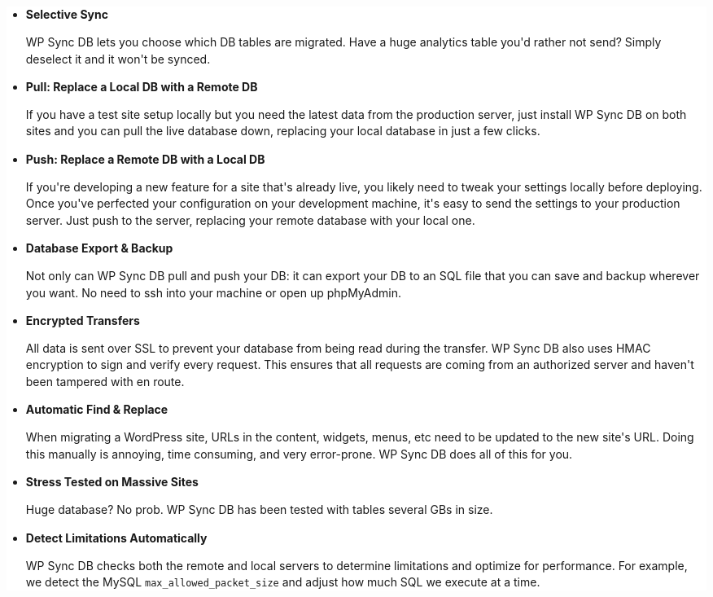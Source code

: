 - **Selective Sync**

  WP Sync DB lets you choose which DB tables are migrated. Have a huge analytics table you'd rather not send? Simply deselect it and it won't be synced.

- **Pull: Replace a Local DB with a Remote DB**

  If you have a test site setup locally but you need the latest data from the production server, just install WP Sync DB on both sites and you can pull the live database down, replacing your local database in just a few clicks.

- **Push: Replace a Remote DB with a Local DB**

  If you're developing a new feature for a site that's already live, you likely need to tweak your settings locally before deploying. Once you've perfected your configuration on your development machine, it's easy to send the settings to your production server. Just push to the server, replacing your remote database with your local one.

- **Database Export & Backup**

  Not only can WP Sync DB pull and push your DB: it can export your DB to an SQL file that you can save and backup wherever you want. No need to ssh into your machine or open up phpMyAdmin.

- **Encrypted Transfers**

  All data is sent over SSL to prevent your database from being read during the transfer. WP Sync DB also uses HMAC encryption to sign and verify every request. This ensures that all requests are coming from an authorized server and haven't been tampered with en route.

- **Automatic Find & Replace**

  When migrating a WordPress site, URLs in the content, widgets, menus, etc need to be updated to the new site's URL. Doing this manually is annoying, time consuming, and very error-prone. WP Sync DB does all of this for you.

- **Stress Tested on Massive Sites**

  Huge database? No prob. WP Sync DB has been tested with tables several GBs in size.

- **Detect Limitations Automatically**

  WP Sync DB checks both the remote and local servers to determine limitations and optimize for performance. For example, we detect the MySQL `max_allowed_packet_size` and adjust how much SQL we execute at a time.
